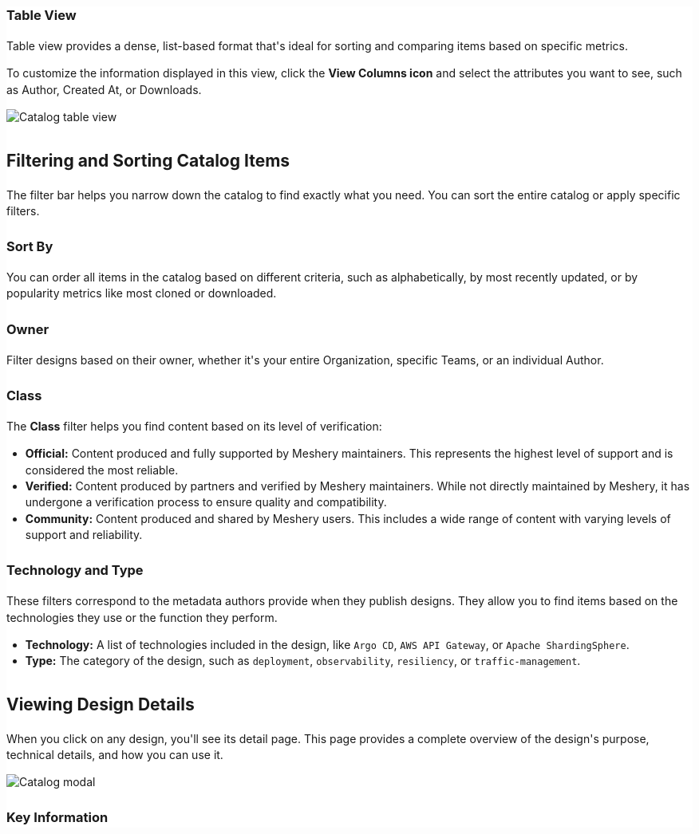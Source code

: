 ### Table View

Table view provides a dense, list-based format that's ideal for sorting and comparing items based on specific metrics. 

To customize the information displayed in this view, click the **View Columns icon** and select the attributes you want to see, such as Author, Created At, or Downloads.

![Catalog table view](/cloud/catalog/images/design-view.gif)

## Filtering and Sorting Catalog Items

The filter bar helps you narrow down the catalog to find exactly what you need. You can sort the entire catalog or apply specific filters.

### Sort By
You can order all items in the catalog based on different criteria, such as alphabetically, by most recently updated, or by popularity metrics like most cloned or downloaded.

### Owner
Filter designs based on their owner, whether it's your entire Organization, specific Teams, or an individual Author.

### Class

The **Class** filter helps you find content based on its level of verification:
  - **Official:** Content produced and fully supported by Meshery maintainers. This represents the highest level of support and is considered the most reliable.
  - **Verified:** Content produced by partners and verified by Meshery maintainers. While not directly maintained by Meshery, it has undergone a verification process to ensure quality and compatibility.
  - **Community:** Content produced and shared by Meshery users. This includes a wide range of content with varying levels of support and reliability.

### Technology and Type
These filters correspond to the metadata authors provide when they publish designs. They allow you to find items based on the technologies they use or the function they perform.
  - **Technology:** A list of technologies included in the design, like `Argo CD`, `AWS API Gateway`, or `Apache ShardingSphere`.
  - **Type:** The category of the design, such as `deployment`, `observability`, `resiliency`, or `traffic-management`.

## Viewing Design Details

When you click on any design, you'll see its detail page. This page provides a complete overview of the design's purpose, technical details, and how you can use it.

![Catalog modal](/cloud/catalog/images/design_model.png)

### Key Information
